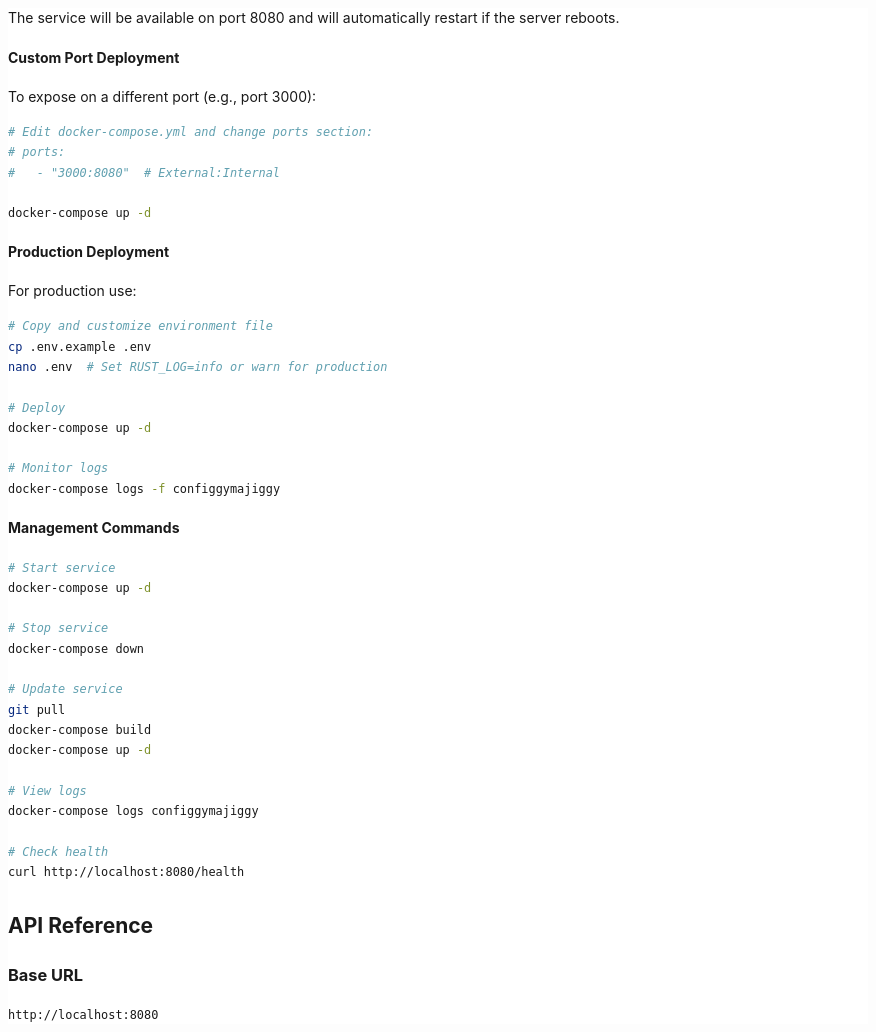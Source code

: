 The service will be available on port 8080 and will automatically restart if the server reboots.

#### Custom Port Deployment

To expose on a different port (e.g., port 3000):

```bash
# Edit docker-compose.yml and change ports section:
# ports:
#   - "3000:8080"  # External:Internal

docker-compose up -d
```

#### Production Deployment

For production use:

```bash
# Copy and customize environment file
cp .env.example .env
nano .env  # Set RUST_LOG=info or warn for production

# Deploy
docker-compose up -d

# Monitor logs
docker-compose logs -f configgymajiggy
```

#### Management Commands

```bash
# Start service
docker-compose up -d

# Stop service
docker-compose down

# Update service
git pull
docker-compose build
docker-compose up -d

# View logs
docker-compose logs configgymajiggy

# Check health
curl http://localhost:8080/health
```

## API Reference

### Base URL
```
http://localhost:8080
```
